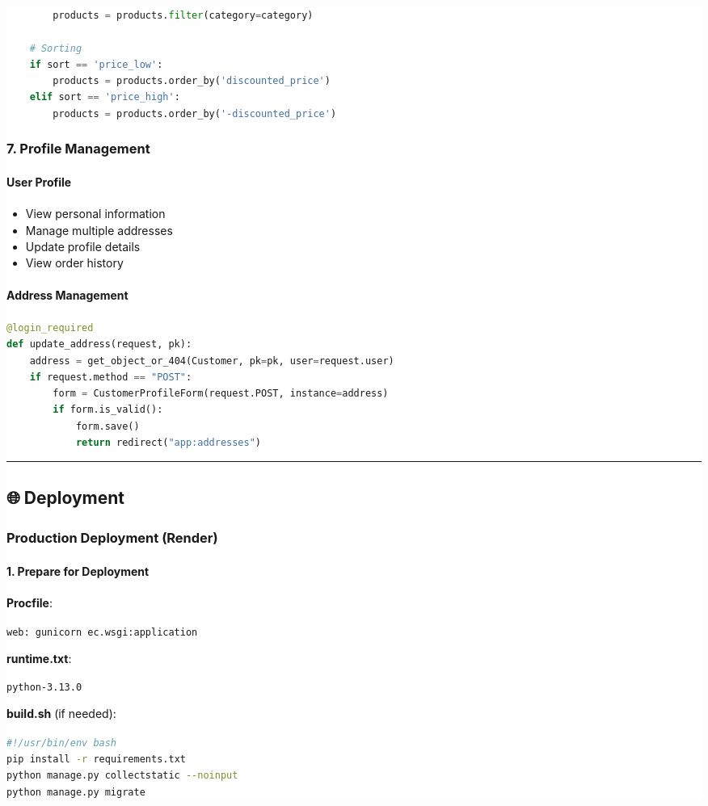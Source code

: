 ```python
        products = products.filter(category=category)
    
    # Sorting
    if sort == 'price_low':
        products = products.order_by('discounted_price')
    elif sort == 'price_high':
        products = products.order_by('-discounted_price')
```

### 7. Profile Management

#### User Profile
- View personal information
- Manage multiple addresses
- Update profile details
- View order history

#### Address Management
```python
@login_required
def update_address(request, pk):
    address = get_object_or_404(Customer, pk=pk, user=request.user)
    if request.method == "POST":
        form = CustomerProfileForm(request.POST, instance=address)
        if form.is_valid():
            form.save()
            return redirect("app:addresses")
```

---

## 🌐 Deployment

### Production Deployment (Render)

#### 1. Prepare for Deployment

**Procfile**:
```
web: gunicorn ec.wsgi:application
```

**runtime.txt**:
```
python-3.13.0
```

**build.sh** (if needed):
```bash
#!/usr/bin/env bash
pip install -r requirements.txt
python manage.py collectstatic --noinput
python manage.py migrate
```
